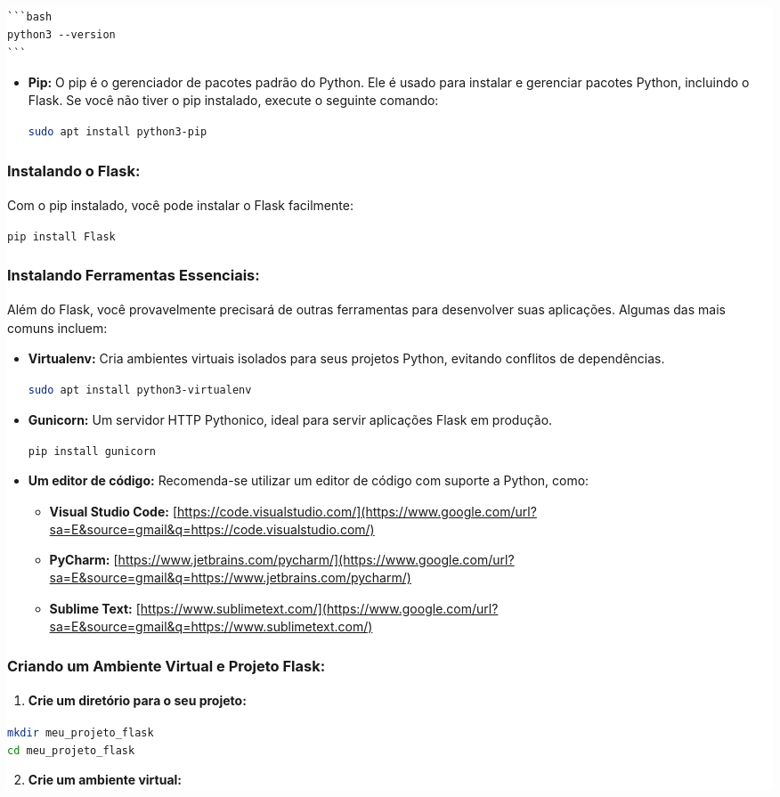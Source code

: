     ```bash
    python3 --version
    ```
  * **Pip:** O pip é o gerenciador de pacotes padrão do Python. Ele é usado para instalar e gerenciar pacotes Python, incluindo o Flask. Se você não tiver o pip instalado, execute o seguinte comando:

    ```bash
    sudo apt install python3-pip
    ```

### Instalando o Flask:

Com o pip instalado, você pode instalar o Flask facilmente:

```bash
pip install Flask
```

### Instalando Ferramentas Essenciais:

Além do Flask, você provavelmente precisará de outras ferramentas para desenvolver suas aplicações. Algumas das mais comuns incluem:

  * **Virtualenv:** Cria ambientes virtuais isolados para seus projetos Python, evitando conflitos de dependências.

    ```bash
    sudo apt install python3-virtualenv
    ```
  * **Gunicorn:** Um servidor HTTP Pythonico, ideal para servir aplicações Flask em produção.

    ```bash
    pip install gunicorn
    ```

  * **Um editor de código:** Recomenda-se utilizar um editor de código com suporte a Python, como:

      * **Visual Studio Code:** [https://code.visualstudio.com/](https://www.google.com/url?sa=E&source=gmail&q=https://code.visualstudio.com/)

      * **PyCharm:** [https://www.jetbrains.com/pycharm/](https://www.google.com/url?sa=E&source=gmail&q=https://www.jetbrains.com/pycharm/)

      * **Sublime Text:** [https://www.sublimetext.com/](https://www.google.com/url?sa=E&source=gmail&q=https://www.sublimetext.com/)

### Criando um Ambiente Virtual e Projeto Flask:

1.  **Crie um diretório para o seu projeto:**



```bash
mkdir meu_projeto_flask
cd meu_projeto_flask
```

2.  **Crie um ambiente virtual:**
